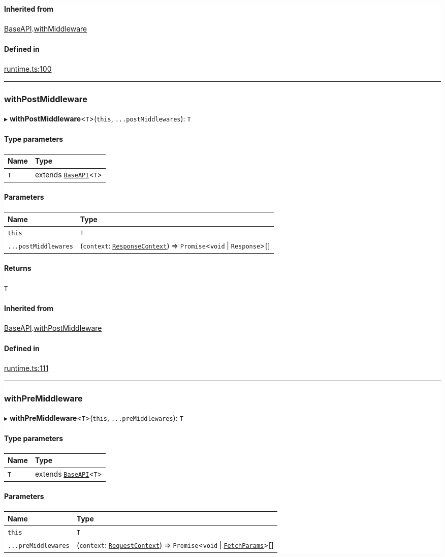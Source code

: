 #### Inherited from

[BaseAPI](BaseAPI.md).[withMiddleware](BaseAPI.md#withmiddleware)

#### Defined in

[runtime.ts:100](https://github.com/toebes/onshape-typescript-fetch/blob/3e11ae1/runtime.ts#L100)

___

### withPostMiddleware

▸ **withPostMiddleware**<`T`\>(`this`, `...postMiddlewares`): `T`

#### Type parameters

| Name | Type |
| :------ | :------ |
| `T` | extends [`BaseAPI`](BaseAPI.md)<`T`\> |

#### Parameters

| Name | Type |
| :------ | :------ |
| `this` | `T` |
| `...postMiddlewares` | (`context`: [`ResponseContext`](../interfaces/ResponseContext.md)) => `Promise`<`void` \| `Response`\>[] |

#### Returns

`T`

#### Inherited from

[BaseAPI](BaseAPI.md).[withPostMiddleware](BaseAPI.md#withpostmiddleware)

#### Defined in

[runtime.ts:111](https://github.com/toebes/onshape-typescript-fetch/blob/3e11ae1/runtime.ts#L111)

___

### withPreMiddleware

▸ **withPreMiddleware**<`T`\>(`this`, `...preMiddlewares`): `T`

#### Type parameters

| Name | Type |
| :------ | :------ |
| `T` | extends [`BaseAPI`](BaseAPI.md)<`T`\> |

#### Parameters

| Name | Type |
| :------ | :------ |
| `this` | `T` |
| `...preMiddlewares` | (`context`: [`RequestContext`](../interfaces/RequestContext.md)) => `Promise`<`void` \| [`FetchParams`](../interfaces/FetchParams.md)\>[] |
